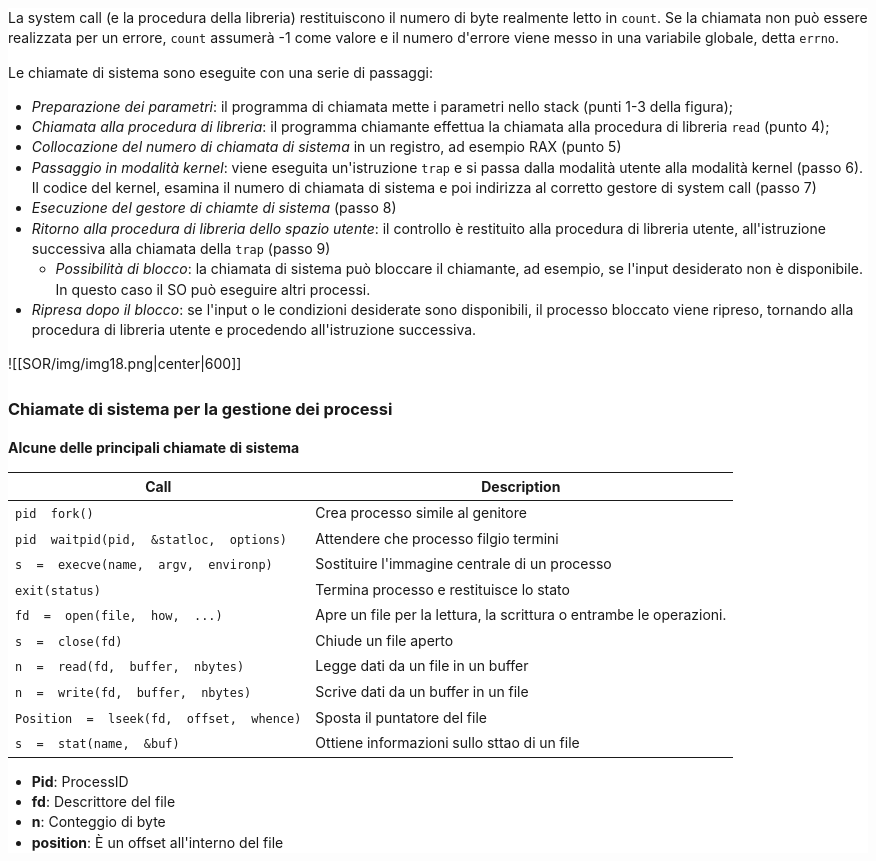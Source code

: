 La system call (e la procedura della libreria) restituiscono il numero di byte realmente letto in `count`. Se la chiamata non può essere realizzata per un errore, `count` assumerà -1 come valore e il numero d'errore viene messo in una variabile globale, detta `errno`.

Le chiamate di sistema sono eseguite con una serie di passaggi:
- *Preparazione dei parametri*: il programma di chiamata mette i parametri nello stack (punti 1-3 della figura);
- *Chiamata alla procedura di libreria*: il programma chiamante effettua la chiamata alla procedura di libreria `read` (punto 4);
- *Collocazione del numero di chiamata di sistema* in un registro, ad esempio RAX (punto 5)
- *Passaggio in modalità kernel*: viene eseguita un'istruzione `trap` e si passa dalla modalità utente alla modalità kernel (passo 6). Il codice del kernel, esamina il numero di chiamata di sistema e poi indirizza al corretto gestore di system call (passo 7)
- *Esecuzione del gestore di chiamte di sistema* (passo 8)
- *Ritorno alla procedura di libreria dello spazio utente*: il controllo è restituito alla procedura di libreria utente, all'istruzione successiva alla chiamata della `trap` (passo 9)
	- *Possibilità di blocco*: la chiamata di sistema può bloccare il chiamante, ad esempio, se l'input desiderato non è disponibile. In questo caso il SO può eseguire altri processi.
- *Ripresa dopo il blocco*: se l'input o le condizioni desiderate sono disponibili, il processo bloccato viene ripreso, tornando alla procedura di libreria utente e procedendo all'istruzione successiva.

![[SOR/img/img18.png|center|600]]

### Chiamate di sistema per la gestione dei processi

**Alcune delle principali chiamate di sistema**

| Call                                           | Description                                                         |
| ---------------------------------------------- | ------------------------------------------------------------------- |
| `pid  fork()`                                 | Crea processo simile al genitore                                    |
| `pid  waitpid(pid,  &statloc,  options)`   | Attendere che processo filgio termini                               |
| `s  =  execve(name,  argv,  environp)`     | Sostituire l'immagine centrale di un processo                       |
| `exit(status)`                                 | Termina processo e restituisce lo stato                             |
| `fd  =  open(file,  how,  ...)`            | Apre un file per la lettura, la scrittura o entrambe le operazioni. |
| `s  =  close(fd)`                            | Chiude un file aperto                                               |
| `n  =  read(fd,  buffer,  nbytes)`         | Legge dati da un file in un buffer                                  |
| `n  =  write(fd,  buffer,  nbytes)`        | Scrive dati da un buffer in un file                                 |
| `Position  =  lseek(fd,  offset,  whence)` | Sposta il puntatore del file                                        |
| `s  =  stat(name,  &buf)`                  | Ottiene informazioni sullo sttao di un file                                                                     |

- **Pid**: ProcessID
- **fd**: Descrittore del file
- **n**: Conteggio di byte
- **position**: È un offset all'interno del file
